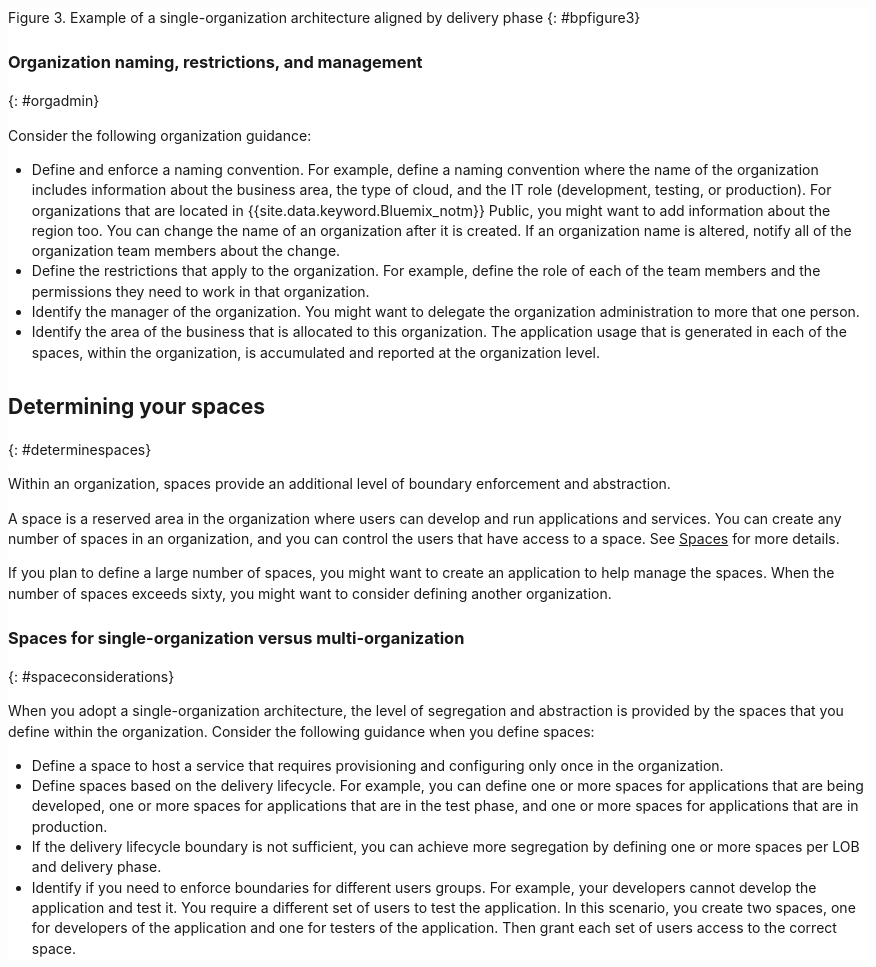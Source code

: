    Figure 3. Example of a single-organization architecture aligned by delivery phase
{: #bpfigure3}

### Organization naming, restrictions, and management
{: #orgadmin}   

Consider the following organization guidance:

* Define and enforce a naming convention. For example, define a naming convention where the name of the organization includes information about the business area, the type of cloud, and the IT role (development, testing, or production). For organizations that are located in {{site.data.keyword.Bluemix_notm}} Public, you might want to add information about the region too. You can change the name of an organization after it is created. If an organization name is altered, notify all of the organization team members about the change.
* Define the restrictions that apply to the organization. For example, define the role of each of the team members and the permissions they need to work in that organization.
* Identify the manager of the organization. You might want to delegate the organization administration to more that one person.
* Identify the area of the business that is allocated to this organization. The application usage that is generated in each of the spaces, within the organization, is accumulated and reported at the organization level.

## Determining your spaces
{: #determinespaces}

Within an organization, spaces provide an additional level of boundary enforcement and abstraction.

A space is a reserved area in the organization where users can develop and run applications and services. You can create any number of spaces in an organization, and you can control the users that have access to a space. See [Spaces](/docs/account/orgs_spaces.html#orgsspacesusers) for more details.

If you plan to define a large number of spaces, you might want to create an application to help manage the spaces. When the number of spaces exceeds sixty, you might want to consider defining another organization.

### Spaces for single-organization versus multi-organization
{: #spaceconsiderations}

When you adopt a single-organization architecture, the level of segregation and abstraction is provided by the spaces that you define within the organization. Consider the following guidance when you define spaces:

* Define a space to host a service that requires provisioning and configuring only once in the organization.
* Define spaces based on the delivery lifecycle.
  For example, you can define one or more spaces for applications that are being developed, one or more spaces for applications that are in the test phase, and one or more
  spaces for applications that are in production.
* If the delivery lifecycle boundary is not sufficient, you can achieve more segregation by defining one or more spaces per LOB and delivery phase.
* Identify if you need to enforce boundaries for different users groups.
  For example, your developers cannot develop the application and test it. You require a different set of users to test the application. In this scenario, you create two spaces, one for
  developers of the application and one for testers of the application. Then grant each set of users access to the correct space.
